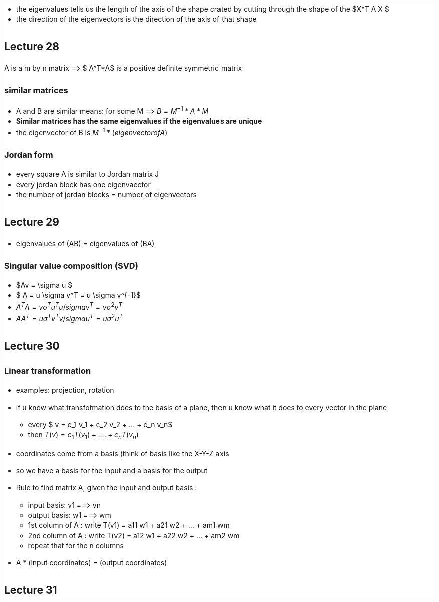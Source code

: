 - the eigenvalues tells us the length of the axis of the shape crated by cutting through the shape of the $X^T A X $
- the direction of the eigenvectors is the direction of the axis of that shape

## Lecture 28

A is a m by n matrix ==> $ A^T\*A$ is a positive definite symmetric matrix

### similar matrices

- A and B are similar means: for some M ==> $B = M^{-1}*A*M$
- **Similar matrices has the same eigenvalues if the eigenvalues are unique**
- the eigenvector of B is $M^{-1} * (eigenvector ofA)$

### Jordan form

- every square A is similar to Jordan matrix J
- every jordan block has one eigenvaector
- the number of jordan blocks = number of eigenvectors

## Lecture 29

- eigenvalues of (AB) = eigenvalues of (BA)

### Singular value composition (SVD)

- $Av = \sigma u $
- $ A = u \sigma v^T = u \sigma v^{-1}$
- $A^T A =  v \sigma^T u^Tu /sigma v^T = v \sigma^2 v^T$
- $A A^T=  u \sigma^T v^Tv /sigma u^T = u \sigma^2 u^T$

## Lecture 30

### Linear transformation

- examples: projection, rotation

- if u know what transfotmation does to the basis of a plane, then u know what it does to every vector in the plane
  - every $ v = c_1 v_1 + c_2 v_2 + ... + c_n v_n$
  - then $T(v) =  c_1  T(v_1) + .... + c_n T(v_n)$
- coordinates come from a basis (think of basis like the X-Y-Z axis
- so we have a basis for the input and a basis for the output
- Rule to find matrix A, given the input and output basis :
  - input basis: v1 ===> vn
  - output basis: w1 ===> wm
  - 1st column of A : write T(v1) = a11 w1 + a21 w2 + ... + am1 wm
  - 2nd column of A : write T(v2) = a12 w1 + a22 w2 + ... + am2 wm
  - repeat that for the n columns
- A \* (input coordinates) = (output coordinates)

## Lecture 31

